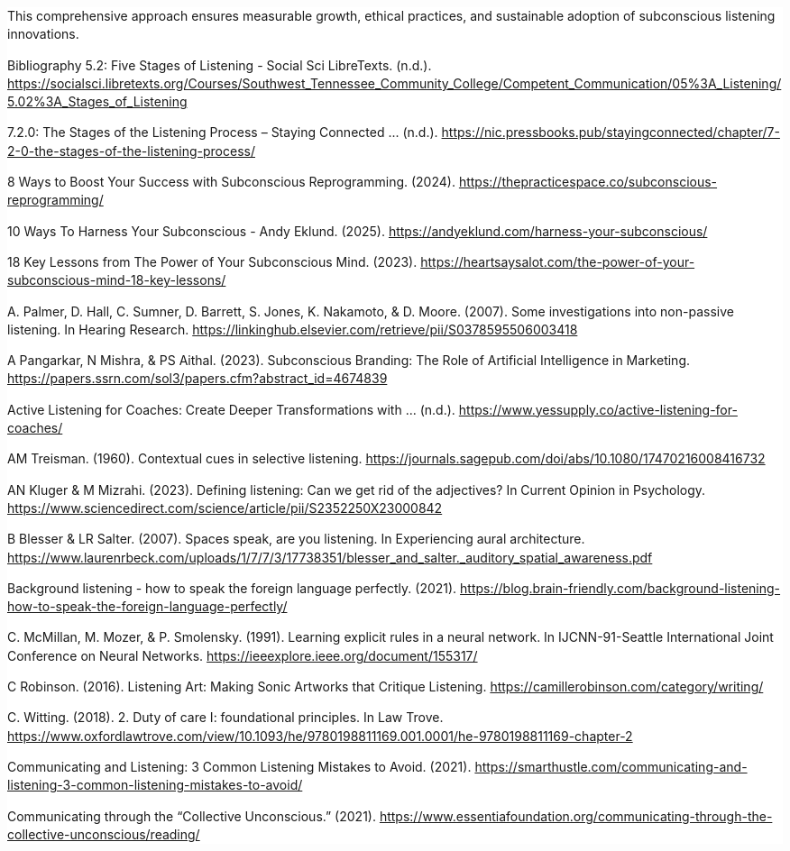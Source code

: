 This comprehensive approach ensures measurable growth, ethical practices, and sustainable adoption of subconscious listening innovations.

Bibliography
5.2: Five Stages of Listening - Social Sci LibreTexts. (n.d.). https://socialsci.libretexts.org/Courses/Southwest_Tennessee_Community_College/Competent_Communication/05%3A_Listening/5.02%3A_Stages_of_Listening

7.2.0: The Stages of the Listening Process – Staying Connected ... (n.d.). https://nic.pressbooks.pub/stayingconnected/chapter/7-2-0-the-stages-of-the-listening-process/

8 Ways to Boost Your Success with Subconscious Reprogramming. (2024). https://thepracticespace.co/subconscious-reprogramming/

10 Ways To Harness Your Subconscious - Andy Eklund. (2025). https://andyeklund.com/harness-your-subconscious/

18 Key Lessons from The Power of Your Subconscious Mind. (2023). https://heartsaysalot.com/the-power-of-your-subconscious-mind-18-key-lessons/

A. Palmer, D. Hall, C. Sumner, D. Barrett, S. Jones, K. Nakamoto, & D. Moore. (2007). Some investigations into non-passive listening. In Hearing Research. https://linkinghub.elsevier.com/retrieve/pii/S0378595506003418

A Pangarkar, N Mishra, & PS Aithal. (2023). Subconscious Branding: The Role of Artificial Intelligence in Marketing. https://papers.ssrn.com/sol3/papers.cfm?abstract_id=4674839

Active Listening for Coaches: Create Deeper Transformations with ... (n.d.). https://www.yessupply.co/active-listening-for-coaches/

AM Treisman. (1960). Contextual cues in selective listening. https://journals.sagepub.com/doi/abs/10.1080/17470216008416732

AN Kluger & M Mizrahi. (2023). Defining listening: Can we get rid of the adjectives? In Current Opinion in Psychology. https://www.sciencedirect.com/science/article/pii/S2352250X23000842

B Blesser & LR Salter. (2007). Spaces speak, are you listening. In Experiencing aural architecture. https://www.laurenrbeck.com/uploads/1/7/7/3/17738351/blesser_and_salter._auditory_spatial_awareness.pdf

Background listening - how to speak the foreign language perfectly. (2021). https://blog.brain-friendly.com/background-listening-how-to-speak-the-foreign-language-perfectly/

C. McMillan, M. Mozer, & P. Smolensky. (1991). Learning explicit rules in a neural network. In IJCNN-91-Seattle International Joint Conference on Neural Networks. https://ieeexplore.ieee.org/document/155317/

C Robinson. (2016). Listening Art: Making Sonic Artworks that Critique Listening. https://camillerobinson.com/category/writing/

C. Witting. (2018). 2. Duty of care I: foundational principles. In Law Trove. https://www.oxfordlawtrove.com/view/10.1093/he/9780198811169.001.0001/he-9780198811169-chapter-2

Communicating and Listening: 3 Common Listening Mistakes to Avoid. (2021). https://smarthustle.com/communicating-and-listening-3-common-listening-mistakes-to-avoid/

Communicating through the “Collective Unconscious.” (2021). https://www.essentiafoundation.org/communicating-through-the-collective-unconscious/reading/
